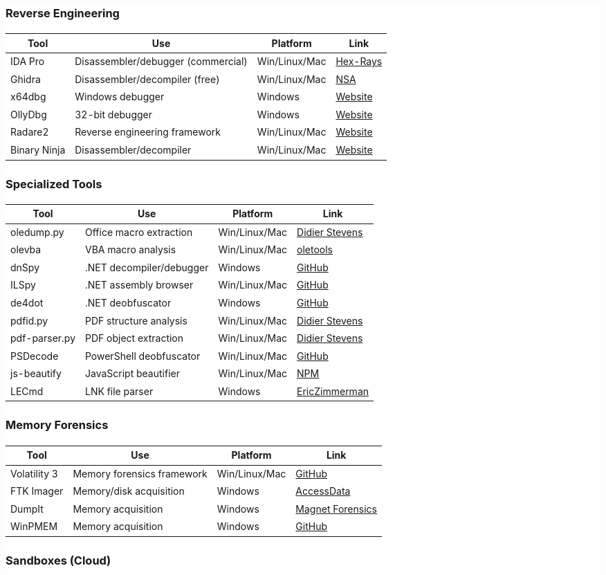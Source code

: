 ### Reverse Engineering

| Tool         | Use                                | Platform      | Link                                      |
| ------------ | ---------------------------------- | ------------- | ----------------------------------------- |
| IDA Pro      | Disassembler/debugger (commercial) | Win/Linux/Mac | [Hex-Rays](https://hex-rays.com/ida-pro/) |
| Ghidra       | Disassembler/decompiler (free)     | Win/Linux/Mac | [NSA](https://ghidra-sre.org/)            |
| x64dbg       | Windows debugger                   | Windows       | [Website](https://x64dbg.com/)            |
| OllyDbg      | 32-bit debugger                    | Windows       | [Website](http://www.ollydbg.de/)         |
| Radare2      | Reverse engineering framework      | Win/Linux/Mac | [Website](https://rada.re/)               |
| Binary Ninja | Disassembler/decompiler            | Win/Linux/Mac | [Website](https://binary.ninja/)          |


### Specialized Tools

| Tool               | Use                              | Platform      | Link |
|--------------------|----------------------------------|---------------|------|
| oledump.py         | Office macro extraction          | Win/Linux/Mac | [Didier Stevens](https://blog.didierstevens.com/programs/oledump-py/) |
| olevba             | VBA macro analysis               | Win/Linux/Mac | [oletools](https://github.com/decalage2/oletools) |
| dnSpy              | .NET decompiler/debugger         | Windows       | [GitHub](https://github.com/dnSpy/dnSpy) |
| ILSpy              | .NET assembly browser            | Win/Linux/Mac | [GitHub](https://github.com/icsharpcode/ILSpy) |
| de4dot             | .NET deobfuscator                | Windows       | [GitHub](https://github.com/de4dot/de4dot) |
| pdfid.py           | PDF structure analysis           | Win/Linux/Mac | [Didier Stevens](https://blog.didierstevens.com/programs/pdf-tools/) |
| pdf-parser.py      | PDF object extraction            | Win/Linux/Mac | [Didier Stevens](https://blog.didierstevens.com/programs/pdf-tools/) |
| PSDecode           | PowerShell deobfuscator          | Win/Linux/Mac | [GitHub](https://github.com/R3MRUM/PSDecode) |
| js-beautify        | JavaScript beautifier            | Win/Linux/Mac | [NPM](https://www.npmjs.com/package/js-beautify) |
| LECmd              | LNK file parser                  | Windows       | [EricZimmerman](https://ericzimmerman.github.io/) |

### Memory Forensics

| Tool          | Use                              | Platform      | Link |
|---------------|----------------------------------|---------------|------|
| Volatility 3  | Memory forensics framework       | Win/Linux/Mac | [GitHub](https://github.com/volatilityfoundation/volatility3) |
| FTK Imager    | Memory/disk acquisition          | Windows       | [AccessData](https://www.exterro.com/ftk-imager) |
| DumpIt        | Memory acquisition               | Windows       | [Magnet Forensics](https://www.magnetforensics.com/) |
| WinPMEM       | Memory acquisition               | Windows       | [GitHub](https://github.com/Velocidex/WinPmem) |

### Sandboxes (Cloud)
